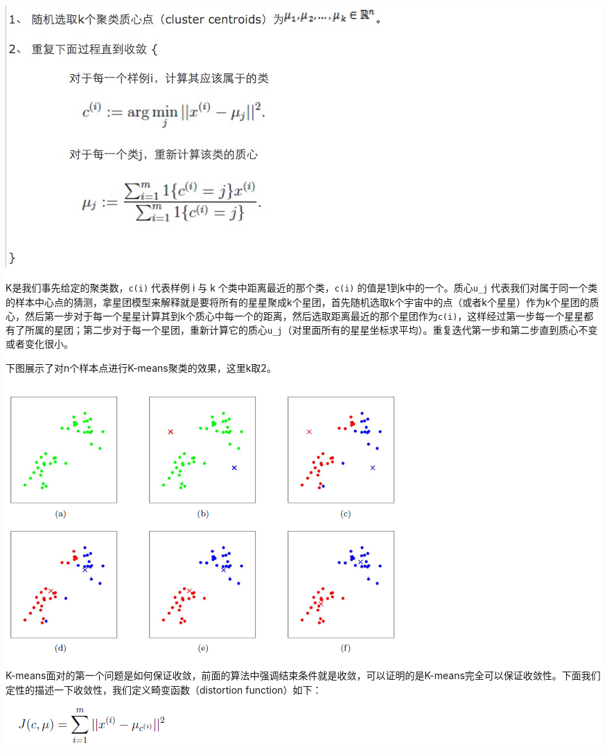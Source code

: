 ![km1](./_resources/km1.jpg)

K是我们事先给定的聚类数，`c(i)` 代表样例 i 与 k 个类中距离最近的那个类，`c(i)` 的值是1到k中的一个。质心`u_j` 代表我们对属于同一个类的样本中心点的猜测，拿星团模型来解释就是要将所有的星星聚成k个星团，首先随机选取k个宇宙中的点（或者k个星星）作为k个星团的质心，然后第一步对于每一个星星计算其到k个质心中每一个的距离，然后选取距离最近的那个星团作为`c(i)`，这样经过第一步每一个星星都有了所属的星团；第二步对于每一个星团，重新计算它的质心`u_j`（对里面所有的星星坐标求平均）。重复迭代第一步和第二步直到质心不变或者变化很小。

下图展示了对n个样本点进行K-means聚类的效果，这里k取2。

![km2](./_resources/km2.png)

K-means面对的第一个问题是如何保证收敛，前面的算法中强调结束条件就是收敛，可以证明的是K-means完全可以保证收敛性。下面我们定性的描述一下收敛性，我们定义畸变函数（distortion function）如下：

![km3](./_resources/km3.png)
